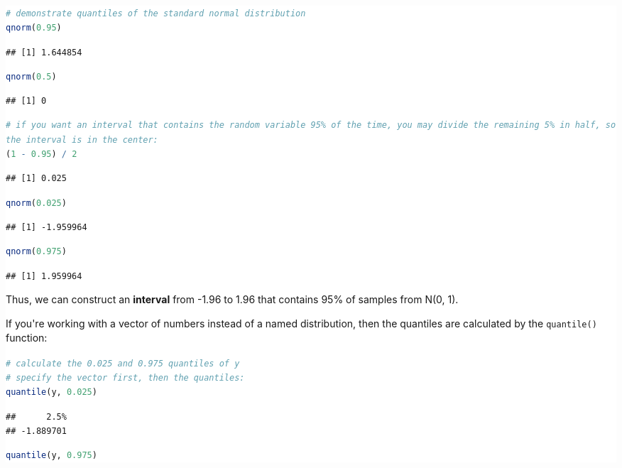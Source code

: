 ```r
# demonstrate quantiles of the standard normal distribution
qnorm(0.95)
```

```
## [1] 1.644854
```

```r
qnorm(0.5)
```

```
## [1] 0
```

```r
# if you want an interval that contains the random variable 95% of the time, you may divide the remaining 5% in half, so the interval is in the center:
(1 - 0.95) / 2
```

```
## [1] 0.025
```

```r
qnorm(0.025)
```

```
## [1] -1.959964
```

```r
qnorm(0.975)
```

```
## [1] 1.959964
```

Thus, we can construct an **interval** from -1.96 to 1.96 that contains 95% of samples from N(0, 1).

If you're working with a vector of numbers instead of a named distribution, then the quantiles are calculated by the `quantile()` function:


```r
# calculate the 0.025 and 0.975 quantiles of y
# specify the vector first, then the quantiles:
quantile(y, 0.025)
```

```
##      2.5% 
## -1.889701
```

```r
quantile(y, 0.975)
```
